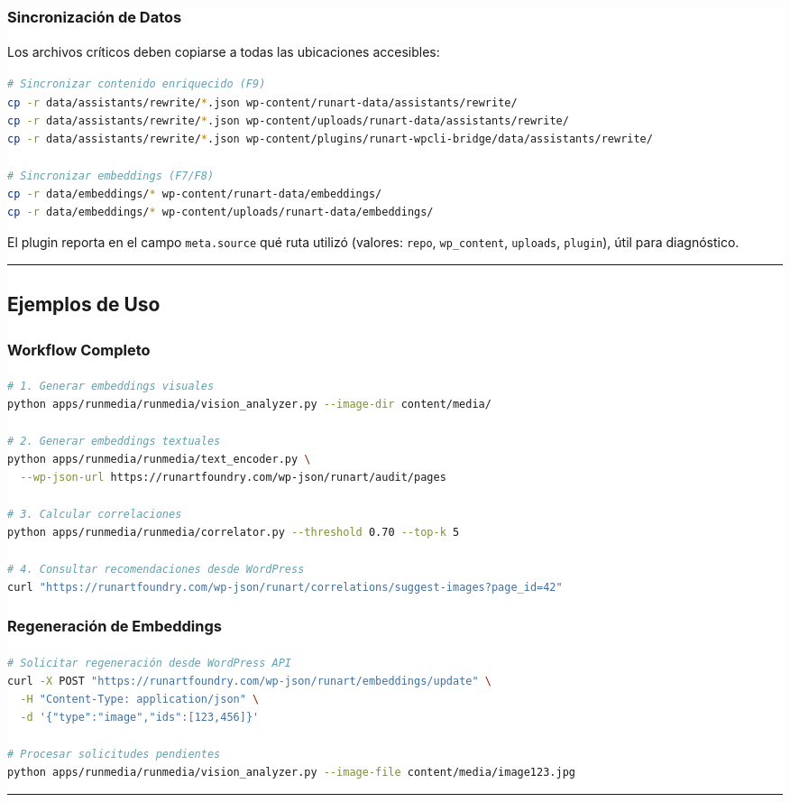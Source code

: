 ### Sincronización de Datos

Los archivos críticos deben copiarse a todas las ubicaciones accesibles:

```bash
# Sincronizar contenido enriquecido (F9)
cp -r data/assistants/rewrite/*.json wp-content/runart-data/assistants/rewrite/
cp -r data/assistants/rewrite/*.json wp-content/uploads/runart-data/assistants/rewrite/
cp -r data/assistants/rewrite/*.json wp-content/plugins/runart-wpcli-bridge/data/assistants/rewrite/

# Sincronizar embeddings (F7/F8)
cp -r data/embeddings/* wp-content/runart-data/embeddings/
cp -r data/embeddings/* wp-content/uploads/runart-data/embeddings/
```

El plugin reporta en el campo `meta.source` qué ruta utilizó (valores: `repo`, `wp_content`, `uploads`, `plugin`), útil para diagnóstico.

---

## Ejemplos de Uso

### Workflow Completo

```bash
# 1. Generar embeddings visuales
python apps/runmedia/runmedia/vision_analyzer.py --image-dir content/media/

# 2. Generar embeddings textuales
python apps/runmedia/runmedia/text_encoder.py \
  --wp-json-url https://runartfoundry.com/wp-json/runart/audit/pages

# 3. Calcular correlaciones
python apps/runmedia/runmedia/correlator.py --threshold 0.70 --top-k 5

# 4. Consultar recomendaciones desde WordPress
curl "https://runartfoundry.com/wp-json/runart/correlations/suggest-images?page_id=42"
```

### Regeneración de Embeddings

```bash
# Solicitar regeneración desde WordPress API
curl -X POST "https://runartfoundry.com/wp-json/runart/embeddings/update" \
  -H "Content-Type: application/json" \
  -d '{"type":"image","ids":[123,456]}'

# Procesar solicitudes pendientes
python apps/runmedia/runmedia/vision_analyzer.py --image-file content/media/image123.jpg
```

---
